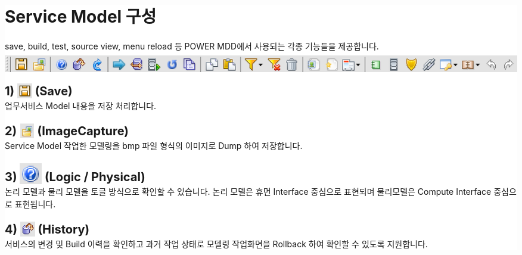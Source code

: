 # Service Model 구성

save, build, test, source view, menu reload 등 POWER MDD에서 사용되는 각종 기능들을 제공합니다.
<img src="../../.vuepress\public\documentation\service-model\Structure\Tool_Box\ToolBox.png" style="position: relative;top: 5px;"> <br/>

<b style="font-size: 20px">1) <img src="../../.vuepress\public\documentation\service-model\Structure\Tool_Box\Save.png" width="25px;" height="25px;" style="position: relative;top: 5px;"> (Save) </b> <br/>
업무서비스 Model 내용을 저장 처리합니다.

<b style="font-size: 20px">2) <img src="../../.vuepress\public\documentation\service-model\Structure\Tool_Box\ImageCapture.png" width="25px;" height="25px;" style="position: relative;top: 5px;"> (ImageCapture) </b> <br/>
Service Model 작업한 모델링을 bmp 파일 형식의 이미지로 Dump 하여 저장합니다.

<b style="font-size: 20px">3) <img src="../../.vuepress\public\documentation\service-model\Structure\Tool_Box\Logic_Physical.png" style="position: relative;top: 5px;"> (Logic / Physical) </b> <br/>
논리 모델과 물리 모델을 토글 방식으로 확인할 수 있습니다. 논리 모델은 휴먼 Interface 중심으로 표현되며 물리모델은 Compute Interface 중심으로 표현됩니다.

<b style="font-size: 20px">4) <img src="../../.vuepress\public\documentation\service-model\Structure\Tool_Box\History(1).png" width="25px;" height="25px;" style="position: relative;top: 5px;"> (History) </b> <br/>
서비스의 변경 및 Build 이력을 확인하고 과거 작업 상태로 모델링 작업화면을 Rollback 하여 확인할 수 있도록 지원합니다.<br/>